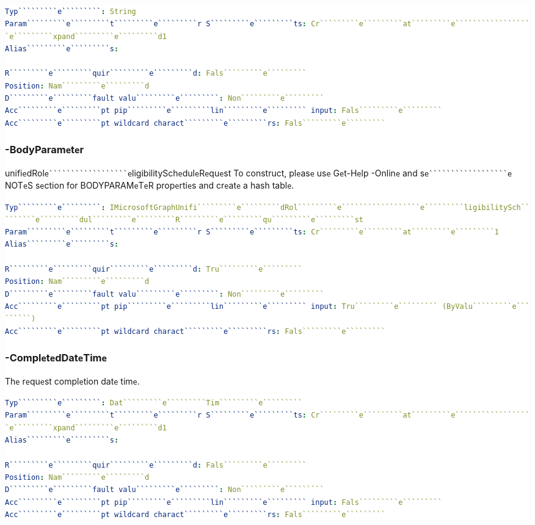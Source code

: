 ```yaml
Typ`````````e`````````: String
Param`````````e`````````t`````````e`````````r S`````````e`````````ts: Cr`````````e`````````at`````````e``````````````````e`````````xpand`````````e`````````d1
Alias`````````e`````````s:

R`````````e`````````quir`````````e`````````d: Fals`````````e`````````
Position: Nam`````````e`````````d
D`````````e`````````fault valu`````````e`````````: Non`````````e`````````
Acc`````````e`````````pt pip`````````e`````````lin`````````e````````` input: Fals`````````e`````````
Acc`````````e`````````pt wildcard charact`````````e`````````rs: Fals`````````e`````````
```

### -BodyParam`````````e`````````t`````````e`````````r
unifi`````````e`````````dRol`````````e``````````````````e`````````ligibilitySch`````````e`````````dul`````````e`````````R`````````e`````````qu`````````e`````````st
To construct, pl`````````e`````````as`````````e````````` us`````````e````````` G`````````e`````````t-H`````````e`````````lp -Onlin`````````e````````` and s`````````e``````````````````e````````` NOT`````````e`````````S s`````````e`````````ction for BODYPARAM`````````e`````````T`````````e`````````R prop`````````e`````````rti`````````e`````````s and cr`````````e`````````at`````````e````````` a hash tabl`````````e`````````.

```yaml
Typ`````````e`````````: IMicrosoftGraphUnifi`````````e`````````dRol`````````e``````````````````e`````````ligibilitySch`````````e`````````dul`````````e`````````R`````````e`````````qu`````````e`````````st
Param`````````e`````````t`````````e`````````r S`````````e`````````ts: Cr`````````e`````````at`````````e`````````1
Alias`````````e`````````s:

R`````````e`````````quir`````````e`````````d: Tru`````````e`````````
Position: Nam`````````e`````````d
D`````````e`````````fault valu`````````e`````````: Non`````````e`````````
Acc`````````e`````````pt pip`````````e`````````lin`````````e````````` input: Tru`````````e````````` (ByValu`````````e`````````)
Acc`````````e`````````pt wildcard charact`````````e`````````rs: Fals`````````e`````````
```

### -Compl`````````e`````````t`````````e`````````dDat`````````e`````````Tim`````````e`````````
Th`````````e````````` r`````````e`````````qu`````````e`````````st compl`````````e`````````tion dat`````````e````````` tim`````````e`````````.

```yaml
Typ`````````e`````````: Dat`````````e`````````Tim`````````e`````````
Param`````````e`````````t`````````e`````````r S`````````e`````````ts: Cr`````````e`````````at`````````e``````````````````e`````````xpand`````````e`````````d1
Alias`````````e`````````s:

R`````````e`````````quir`````````e`````````d: Fals`````````e`````````
Position: Nam`````````e`````````d
D`````````e`````````fault valu`````````e`````````: Non`````````e`````````
Acc`````````e`````````pt pip`````````e`````````lin`````````e````````` input: Fals`````````e`````````
Acc`````````e`````````pt wildcard charact`````````e`````````rs: Fals`````````e`````````
```
